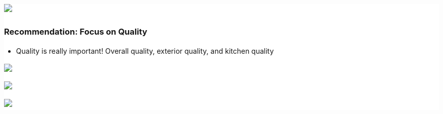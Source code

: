![](https://git.generalassemb.ly/jenni5/project_2/blob/master/visuals/Top%20ten.png)


### Recommendation: Focus on Quality
* Quality is really important! Overall quality, exterior quality, and kitchen quality

![](https://git.generalassemb.ly/jenni5/project_2/blob/master/visuals/Overall%20Quality.png)

![](https://git.generalassemb.ly/jenni5/project_2/blob/master/visuals/Exterior%20Quality.png)

![](https://git.generalassemb.ly/jenni5/project_2/blob/master/visuals/Kitchen%20Quality.png)

